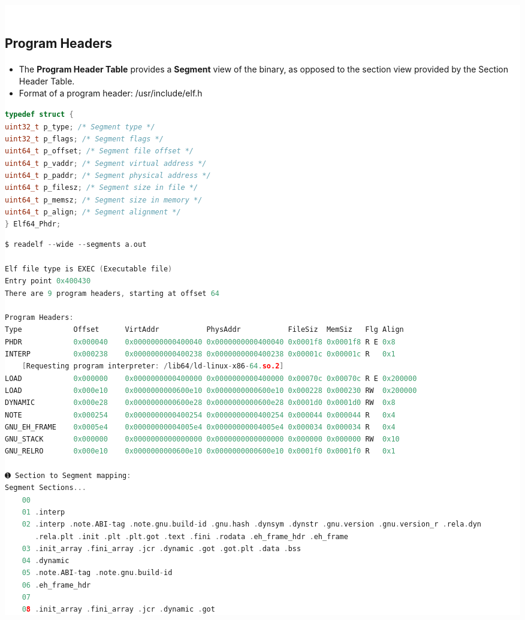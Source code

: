 &nbsp;

## Program Headers

*   The **Program Header Table** provides a **Segment** view of the binary, as opposed to the section view provided by the Section Header Table.
*   Format of a program header: /usr/include/elf.h

```c
typedef struct {
uint32_t p_type; /* Segment type */
uint32_t p_flags; /* Segment flags */
uint64_t p_offset; /* Segment file offset */
uint64_t p_vaddr; /* Segment virtual address */
uint64_t p_paddr; /* Segment physical address */
uint64_t p_filesz; /* Segment size in file */
uint64_t p_memsz; /* Segment size in memory */
uint64_t p_align; /* Segment alignment */
} Elf64_Phdr;
```

```c
$ readelf --wide --segments a.out

Elf file type is EXEC (Executable file)
Entry point 0x400430
There are 9 program headers, starting at offset 64

Program Headers:
Type 			Offset 		VirtAddr 		   PhysAddr 		  FileSiz  MemSiz 	Flg Align
PHDR			0x000040 	0x0000000000400040 0x0000000000400040 0x0001f8 0x0001f8 R E 0x8
INTERP			0x000238 	0x0000000000400238 0x0000000000400238 0x00001c 0x00001c R 	0x1
	[Requesting program interpreter: /lib64/ld-linux-x86-64.so.2]
LOAD 			0x000000 	0x0000000000400000 0x0000000000400000 0x00070c 0x00070c R E 0x200000
LOAD 			0x000e10 	0x0000000000600e10 0x0000000000600e10 0x000228 0x000230 RW 	0x200000
DYNAMIC 		0x000e28 	0x0000000000600e28 0x0000000000600e28 0x0001d0 0x0001d0 RW 	0x8
NOTE 			0x000254 	0x0000000000400254 0x0000000000400254 0x000044 0x000044 R 	0x4
GNU_EH_FRAME 	0x0005e4 	0x00000000004005e4 0x00000000004005e4 0x000034 0x000034 R 	0x4
GNU_STACK 		0x000000 	0x0000000000000000 0x0000000000000000 0x000000 0x000000 RW 	0x10
GNU_RELRO 		0x000e10 	0x0000000000600e10 0x0000000000600e10 0x0001f0 0x0001f0 R 	0x1

➊ Section to Segment mapping:
Segment Sections...
	00
	01 .interp
	02 .interp .note.ABI-tag .note.gnu.build-id .gnu.hash .dynsym .dynstr .gnu.version .gnu.version_r .rela.dyn 
	   .rela.plt .init .plt .plt.got .text .fini .rodata .eh_frame_hdr .eh_frame
	03 .init_array .fini_array .jcr .dynamic .got .got.plt .data .bss
	04 .dynamic
	05 .note.ABI-tag .note.gnu.build-id
	06 .eh_frame_hdr
	07
	08 .init_array .fini_array .jcr .dynamic .got
```
